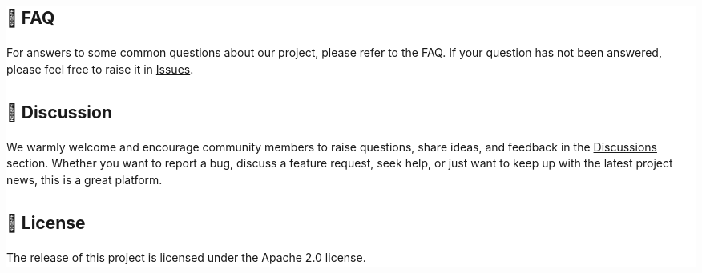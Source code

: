 

## 🤔 FAQ

For answers to some common questions about our project, please refer to the [FAQ](./docs/FAQ_en.md). If your question has not been answered, please feel free to raise it in [Issues](https://github.com/PaddlePaddle/PaddleX/issues).

## 💬 Discussion

We warmly welcome and encourage community members to raise questions, share ideas, and feedback in the [Discussions](https://github.com/PaddlePaddle/PaddleX/discussions) section. Whether you want to report a bug, discuss a feature request, seek help, or just want to keep up with the latest project news, this is a great platform.

## 📄 License

The release of this project is licensed under the [Apache 2.0 license](https://github.com/PaddlePaddle/PaddleX/blob/release/3.0-beta/LICENSE).






